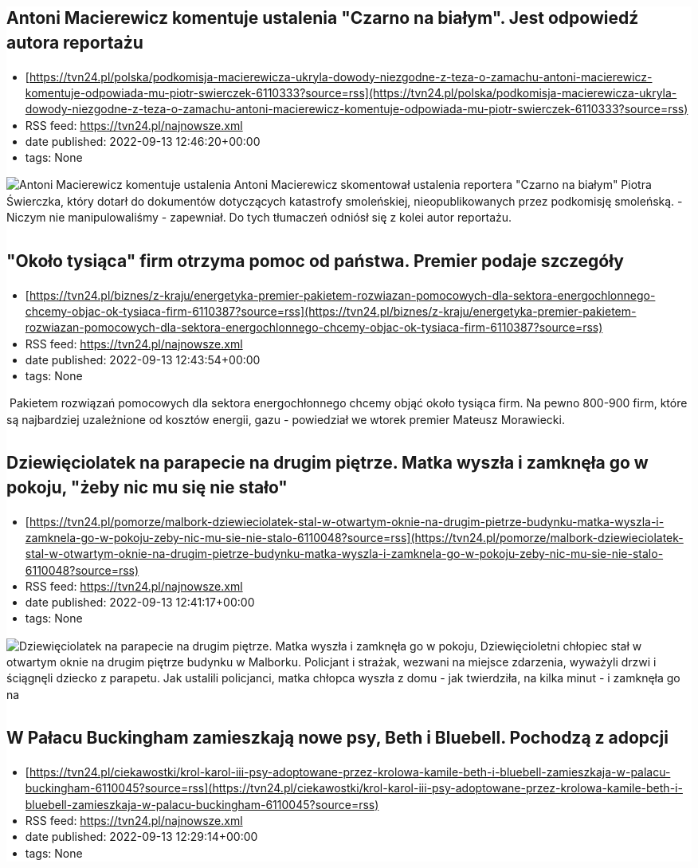 ## Antoni Macierewicz komentuje ustalenia "Czarno na białym". Jest odpowiedź autora reportażu
 - [https://tvn24.pl/polska/podkomisja-macierewicza-ukryla-dowody-niezgodne-z-teza-o-zamachu-antoni-macierewicz-komentuje-odpowiada-mu-piotr-swierczek-6110333?source=rss](https://tvn24.pl/polska/podkomisja-macierewicza-ukryla-dowody-niezgodne-z-teza-o-zamachu-antoni-macierewicz-komentuje-odpowiada-mu-piotr-swierczek-6110333?source=rss)
 - RSS feed: https://tvn24.pl/najnowsze.xml
 - date published: 2022-09-13 12:46:20+00:00
 - tags: None

<img alt="Antoni Macierewicz komentuje ustalenia " src="https://tvn24.pl/najnowsze/cdn-zdjecie-y42so1-macierewicz-6110356/alternates/LANDSCAPE_1280" />
    Antoni Macierewicz skomentował ustalenia reportera "Czarno na białym" Piotra Świerczka, który dotarł do dokumentów dotyczących katastrofy smoleńskiej, nieopublikowanych przez podkomisję smoleńską. - Niczym nie manipulowaliśmy - zapewniał. Do tych tłumaczeń odniósł się z kolei autor reportażu.

## "Około tysiąca" firm otrzyma pomoc od państwa. Premier podaje szczegóły
 - [https://tvn24.pl/biznes/z-kraju/energetyka-premier-pakietem-rozwiazan-pomocowych-dla-sektora-energochlonnego-chcemy-objac-ok-tysiaca-firm-6110387?source=rss](https://tvn24.pl/biznes/z-kraju/energetyka-premier-pakietem-rozwiazan-pomocowych-dla-sektora-energochlonnego-chcemy-objac-ok-tysiaca-firm-6110387?source=rss)
 - RSS feed: https://tvn24.pl/najnowsze.xml
 - date published: 2022-09-13 12:43:54+00:00
 - tags: None

<img alt="" src="https://tvn24.pl/najnowsze/cdn-zdjecie-l6mgjo-w-najstarszej-lodzkiej-piekarni-trwa-czyszczenie-maszyn-i-sprzatanie-lokalu-6106266/alternates/LANDSCAPE_1280" />
    Pakietem rozwiązań pomocowych dla sektora energochłonnego chcemy objąć około tysiąca firm. Na pewno 800-900 firm, które są najbardziej uzależnione od kosztów energii, gazu - powiedział we wtorek premier Mateusz Morawiecki.

## Dziewięciolatek na parapecie na drugim piętrze. Matka wyszła i zamknęła go w pokoju, "żeby nic mu się nie stało"
 - [https://tvn24.pl/pomorze/malbork-dziewieciolatek-stal-w-otwartym-oknie-na-drugim-pietrze-budynku-matka-wyszla-i-zamknela-go-w-pokoju-zeby-nic-mu-sie-nie-stalo-6110048?source=rss](https://tvn24.pl/pomorze/malbork-dziewieciolatek-stal-w-otwartym-oknie-na-drugim-pietrze-budynku-matka-wyszla-i-zamknela-go-w-pokoju-zeby-nic-mu-sie-nie-stalo-6110048?source=rss)
 - RSS feed: https://tvn24.pl/najnowsze.xml
 - date published: 2022-09-13 12:41:17+00:00
 - tags: None

<img alt="Dziewięciolatek na parapecie na drugim piętrze. Matka wyszła i zamknęła go w pokoju, " src="https://tvn24.pl/najnowsze/cdn-zdjecie-g0edxg-chlopiec-wypadl-z-okna-4635269/alternates/LANDSCAPE_1280" />
    Dziewięcioletni chłopiec stał w otwartym oknie na drugim piętrze budynku w Malborku. Policjant i strażak, wezwani na miejsce zdarzenia, wyważyli drzwi i ściągnęli dziecko z parapetu. Jak ustalili policjanci, matka chłopca wyszła z domu - jak twierdziła, na kilka minut - i zamknęła go na

## W Pałacu Buckingham zamieszkają nowe psy, Beth i Bluebell. Pochodzą z adopcji
 - [https://tvn24.pl/ciekawostki/krol-karol-iii-psy-adoptowane-przez-krolowa-kamile-beth-i-bluebell-zamieszkaja-w-palacu-buckingham-6110045?source=rss](https://tvn24.pl/ciekawostki/krol-karol-iii-psy-adoptowane-przez-krolowa-kamile-beth-i-bluebell-zamieszkaja-w-palacu-buckingham-6110045?source=rss)
 - RSS feed: https://tvn24.pl/najnowsze.xml
 - date published: 2022-09-13 12:29:14+00:00
 - tags: None
